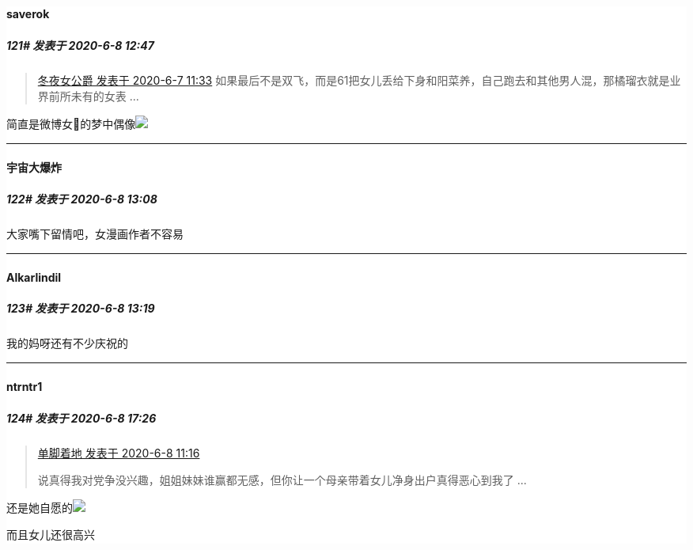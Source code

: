 ####  saverok  
##### 121#       发表于 2020-6-8 12:47



<blockquote><a href="httphttps://bbs.saraba1st.com/2b/forum.php?mod=redirect&amp;goto=findpost&amp;pid=47707531&amp;ptid=1940042" target="_blank">冬夜女公爵 发表于 2020-6-7 11:33</a>
如果最后不是双飞，而是61把女儿丢给下身和阳菜养，自己跑去和其他男人混，那橘瑠衣就是业界前所未有的女表 ...</blockquote>
简直是微博女👊的梦中偶像<img src="https://static.saraba1st.com/image/smiley/face2017/068.png" referrerpolicy="no-referrer">







*****

####  宇宙大爆炸  
##### 122#       发表于 2020-6-8 13:08




大家嘴下留情吧，女漫画作者不容易







*****

####  Alkarlindil  
##### 123#       发表于 2020-6-8 13:19




我的妈呀还有不少庆祝的







*****

####  ntrntr1  
##### 124#       发表于 2020-6-8 17:26



<blockquote><a href="httphttps://bbs.saraba1st.com/2b/forum.php?mod=redirect&amp;goto=findpost&amp;pid=47719248&amp;ptid=1940042" target="_blank">单脚着地 发表于 2020-6-8 11:16</a>

说真得我对党争没兴趣，姐姐妹妹谁赢都无感，但你让一个母亲带着女儿净身出户真得恶心到我了 ...</blockquote>
还是她自愿的<img src="https://static.saraba1st.com/image/smiley/face2017/009.gif" referrerpolicy="no-referrer">


而且女儿还很高兴



